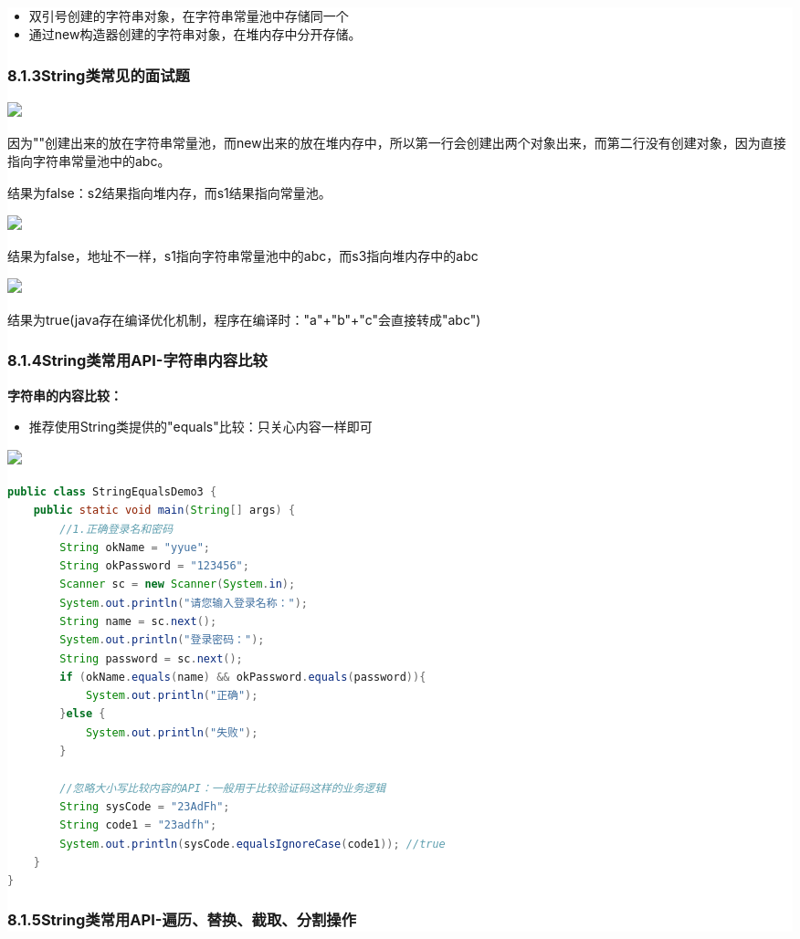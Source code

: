 - 双引号创建的字符串对象，在字符串常量池中存储同一个
- 通过new构造器创建的字符串对象，在堆内存中分开存储。

### 8.1.3String类常见的面试题

![](D:\mybatis笔记\images\QQ截图20221123210419.png)

因为""创建出来的放在字符串常量池，而new出来的放在堆内存中，所以第一行会创建出两个对象出来，而第二行没有创建对象，因为直接指向字符串常量池中的abc。

结果为false：s2结果指向堆内存，而s1结果指向常量池。

![](D:\mybatis笔记\images\QQ截图20221123210852.png)

结果为false，地址不一样，s1指向字符串常量池中的abc，而s3指向堆内存中的abc

![](D:\mybatis笔记\images\QQ截图20221123210936.png)

结果为true(java存在编译优化机制，程序在编译时："a"+"b"+"c"会直接转成"abc")

### 8.1.4String类常用API-字符串内容比较

**字符串的内容比较：**

- 推荐使用String类提供的"equals"比较：只关心内容一样即可

![](D:\mybatis笔记\images\QQ截图20221123212253.png)

```java
public class StringEqualsDemo3 {
    public static void main(String[] args) {
        //1.正确登录名和密码
        String okName = "yyue";
        String okPassword = "123456";
        Scanner sc = new Scanner(System.in);
        System.out.println("请您输入登录名称：");
        String name = sc.next();
        System.out.println("登录密码：");
        String password = sc.next();
        if (okName.equals(name) && okPassword.equals(password)){
            System.out.println("正确");
        }else {
            System.out.println("失败");
        }

        //忽略大小写比较内容的API：一般用于比较验证码这样的业务逻辑
        String sysCode = "23AdFh";
        String code1 = "23adfh";
        System.out.println(sysCode.equalsIgnoreCase(code1)); //true
    }
}
```

### 8.1.5String类常用API-遍历、替换、截取、分割操作
